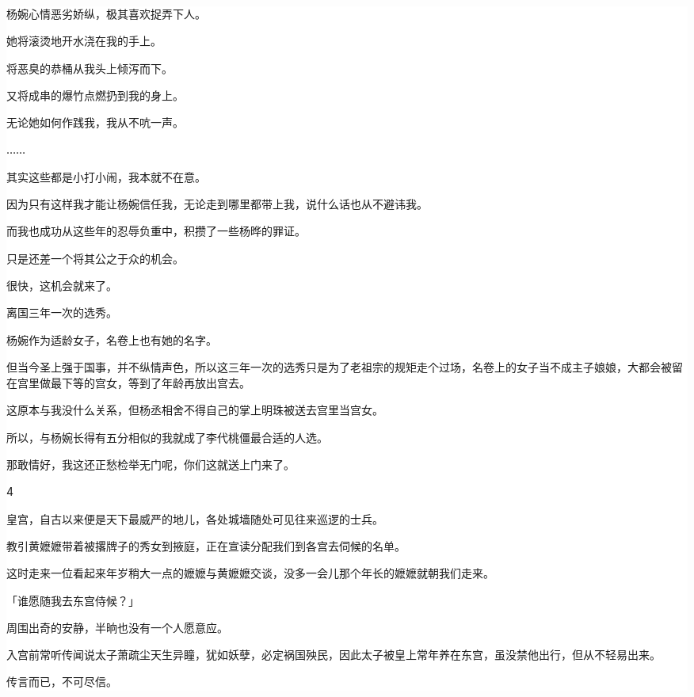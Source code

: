 杨婉心情恶劣娇纵，极其喜欢捉弄下人。


她将滚烫地开水浇在我的手上。


将恶臭的恭桶从我头上倾泻而下。


又将成串的爆竹点燃扔到我的身上。


无论她如何作践我，我从不吭一声。


……


其实这些都是小打小闹，我本就不在意。


因为只有这样我才能让杨婉信任我，无论走到哪里都带上我，说什么话也从不避讳我。


而我也成功从这些年的忍辱负重中，积攒了一些杨晔的罪证。


只是还差一个将其公之于众的机会。


很快，这机会就来了。


离国三年一次的选秀。


杨婉作为适龄女子，名卷上也有她的名字。


但当今圣上强于国事，并不纵情声色，所以这三年一次的选秀只是为了老祖宗的规矩走个过场，名卷上的女子当不成主子娘娘，大都会被留在宫里做最下等的宫女，等到了年龄再放出宫去。


这原本与我没什么关系，但杨丞相舍不得自己的掌上明珠被送去宫里当宫女。


所以，与杨婉长得有五分相似的我就成了李代桃僵最合适的人选。


那敢情好，我这还正愁检举无门呢，你们这就送上门来了。


4


皇宫，自古以来便是天下最威严的地儿，各处城墙随处可见往来巡逻的士兵。


教引黄嬷嬷带着被撂牌子的秀女到掖庭，正在宣读分配我们到各宫去伺候的名单。


这时走来一位看起来年岁稍大一点的嬷嬷与黄嬷嬷交谈，没多一会儿那个年长的嬷嬷就朝我们走来。


「谁愿随我去东宫侍候？」


周围出奇的安静，半晌也没有一个人愿意应。


入宫前常听传闻说太子萧疏尘天生异瞳，犹如妖孽，必定祸国殃民，因此太子被皇上常年养在东宫，虽没禁他出行，但从不轻易出来。


传言而已，不可尽信。
